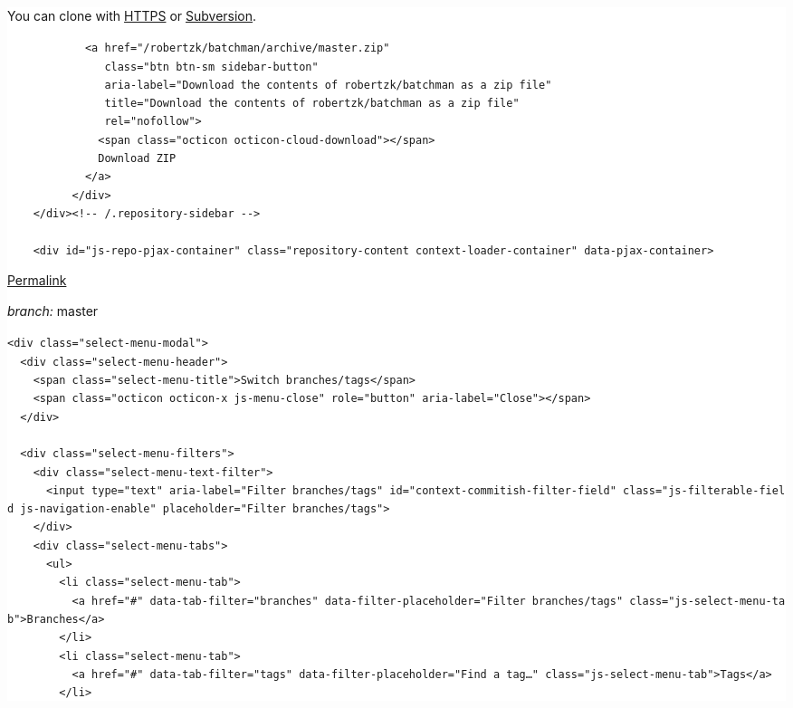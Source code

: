 

<p class="clone-options">You can clone with
  <a href="#" class="js-clone-selector" data-protocol="http">HTTPS</a> or <a href="#" class="js-clone-selector" data-protocol="subversion">Subversion</a>.
  <a href="https://help.github.com/articles/which-remote-url-should-i-use" class="help tooltipped tooltipped-n" aria-label="Get help on which URL is right for you.">
    <span class="octicon octicon-question"></span>
  </a>
</p>



                <a href="/robertzk/batchman/archive/master.zip"
                   class="btn btn-sm sidebar-button"
                   aria-label="Download the contents of robertzk/batchman as a zip file"
                   title="Download the contents of robertzk/batchman as a zip file"
                   rel="nofollow">
                  <span class="octicon octicon-cloud-download"></span>
                  Download ZIP
                </a>
              </div>
        </div><!-- /.repository-sidebar -->

        <div id="js-repo-pjax-container" class="repository-content context-loader-container" data-pjax-container>
          

<a href="/robertzk/batchman/blob/f6f9a8ab9974ed3e1a12b60d4ef88a54d142df6d/README.md" class="hidden js-permalink-shortcut" data-hotkey="y">Permalink</a>



<div class="file-navigation js-zeroclipboard-container">
  
<div class="select-menu js-menu-container js-select-menu left">
  <span class="btn btn-sm select-menu-button js-menu-target css-truncate" data-hotkey="w"
    data-master-branch="master"
    data-ref="master"
    title="master"
    role="button" aria-label="Switch branches or tags" tabindex="0" aria-haspopup="true">
    <span class="octicon octicon-git-branch"></span>
    <i>branch:</i>
    <span class="js-select-button css-truncate-target">master</span>
  </span>

  <div class="select-menu-modal-holder js-menu-content js-navigation-container" data-pjax aria-hidden="true">

    <div class="select-menu-modal">
      <div class="select-menu-header">
        <span class="select-menu-title">Switch branches/tags</span>
        <span class="octicon octicon-x js-menu-close" role="button" aria-label="Close"></span>
      </div>

      <div class="select-menu-filters">
        <div class="select-menu-text-filter">
          <input type="text" aria-label="Filter branches/tags" id="context-commitish-filter-field" class="js-filterable-field js-navigation-enable" placeholder="Filter branches/tags">
        </div>
        <div class="select-menu-tabs">
          <ul>
            <li class="select-menu-tab">
              <a href="#" data-tab-filter="branches" data-filter-placeholder="Filter branches/tags" class="js-select-menu-tab">Branches</a>
            </li>
            <li class="select-menu-tab">
              <a href="#" data-tab-filter="tags" data-filter-placeholder="Find a tag…" class="js-select-menu-tab">Tags</a>
            </li>